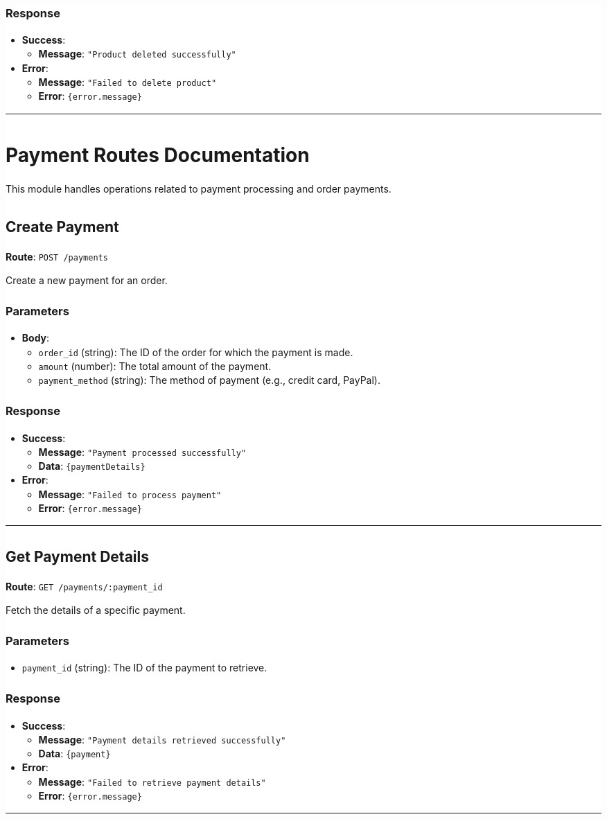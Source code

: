 ### Response
- **Success**: 
  - **Message**: `"Product deleted successfully"`
- **Error**: 
  - **Message**: `"Failed to delete product"`
  - **Error**: `{error.message}`

---

# Payment Routes Documentation

This module handles operations related to payment processing and order payments.

## Create Payment

**Route**: `POST /payments`

Create a new payment for an order.

### Parameters
- **Body**:
  - `order_id` (string): The ID of the order for which the payment is made.
  - `amount` (number): The total amount of the payment.
  - `payment_method` (string): The method of payment (e.g., credit card, PayPal).

### Response
- **Success**: 
  - **Message**: `"Payment processed successfully"`
  - **Data**: `{paymentDetails}`
- **Error**: 
  - **Message**: `"Failed to process payment"`
  - **Error**: `{error.message}`

---

## Get Payment Details

**Route**: `GET /payments/:payment_id`

Fetch the details of a specific payment.

### Parameters
- `payment_id` (string): The ID of the payment to retrieve.

### Response
- **Success**: 
  - **Message**: `"Payment details retrieved successfully"`
  - **Data**: `{payment}`
- **Error**: 
  - **Message**: `"Failed to retrieve payment details"`
  - **Error**: `{error.message}`

---
